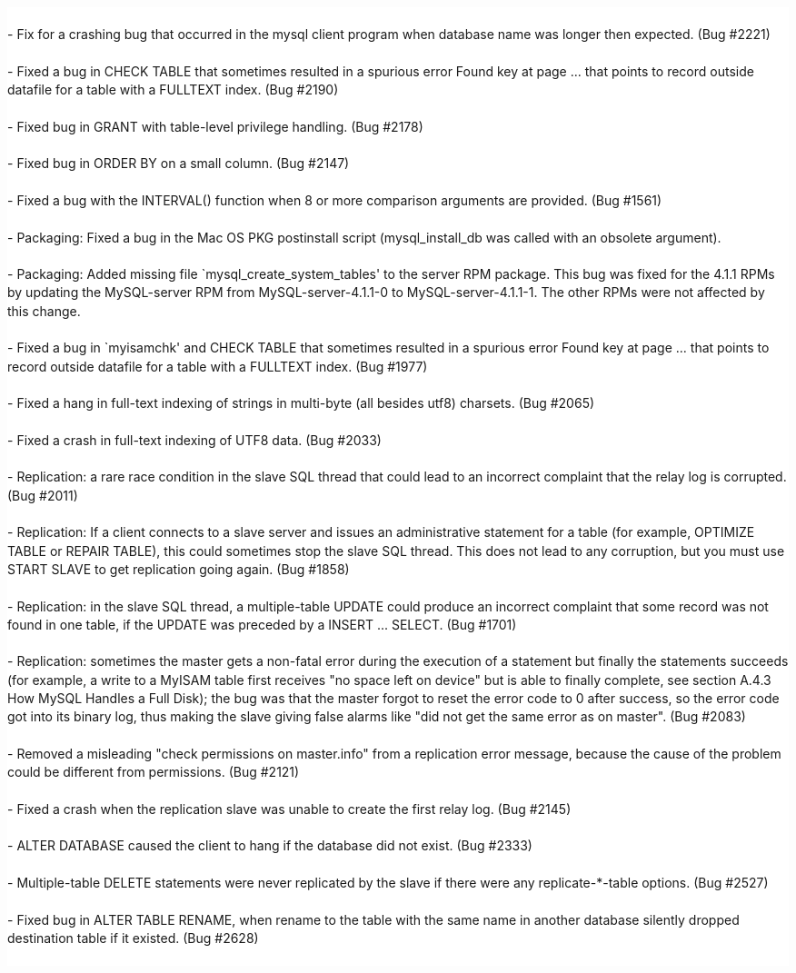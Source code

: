 <br>
- Fix for a crashing bug that occurred in the mysql client program when database name was longer then expected. (Bug #2221) <br>
<br>
- Fixed a bug in CHECK TABLE that sometimes resulted in a spurious error Found key at page ... that points to record outside datafile for a table with a FULLTEXT index. (Bug #2190) <br>
<br>
- Fixed bug in GRANT with table-level privilege handling. (Bug #2178) <br>
<br>
- Fixed bug in ORDER BY on a small column. (Bug #2147) <br>
<br>
- Fixed a bug with the INTERVAL() function when 8 or more comparison arguments are provided. (Bug #1561) <br>
<br>
- Packaging: Fixed a bug in the Mac OS PKG postinstall script (mysql_install_db was called with an obsolete argument). <br>
<br>
- Packaging: Added missing file `mysql_create_system_tables' to the server RPM package. This bug was fixed for the 4.1.1 RPMs by updating the MySQL-server RPM from MySQL-server-4.1.1-0 to MySQL-server-4.1.1-1. The other RPMs were not affected by this change. <br>
<br>
- Fixed a bug in `myisamchk' and CHECK TABLE that sometimes resulted in a spurious error Found key at page ... that points to record outside datafile for a table with a FULLTEXT index. (Bug #1977) <br>
<br>
- Fixed a hang in full-text indexing of strings in multi-byte (all besides utf8) charsets. (Bug #2065) <br>
<br>
- Fixed a crash in full-text indexing of UTF8 data. (Bug #2033) <br>
<br>
- Replication: a rare race condition in the slave SQL thread that could lead to an incorrect complaint that the relay log is corrupted. (Bug #2011) <br>
<br>
- Replication: If a client connects to a slave server and issues an administrative statement for a table (for example, OPTIMIZE TABLE or REPAIR TABLE), this could sometimes stop the slave SQL thread. This does not lead to any corruption, but you must use START SLAVE to get replication going again. (Bug #1858) <br>
<br>
- Replication: in the slave SQL thread, a multiple-table UPDATE could produce an incorrect complaint that some record was not found in one table, if the UPDATE was preceded by a INSERT ... SELECT. (Bug #1701) <br>
<br>
- Replication: sometimes the master gets a non-fatal error during the execution of a statement but finally the statements succeeds (for example, a write to a MyISAM table first receives "no space left on device" but is able to finally complete, see section A.4.3 How MySQL Handles a Full Disk); the bug was that the master forgot to reset the error code to 0 after success, so the error code got into its binary log, thus making the slave giving false alarms like "did not get the same error as on master". (Bug #2083) <br>
<br>
- Removed a misleading "check permissions on master.info" from a replication error message, because the cause of the problem could be different from permissions. (Bug #2121) <br>
<br>
- Fixed a crash when the replication slave was unable to create the first relay log. (Bug #2145) <br>
<br>
- ALTER DATABASE caused the client to hang if the database did not exist. (Bug #2333) <br>
<br>
- Multiple-table DELETE statements were never replicated by the slave if there were any replicate-*-table options. (Bug #2527) <br>
<br>
- Fixed bug in ALTER TABLE RENAME, when rename to the table with the same name in another database silently dropped destination table if it existed. (Bug #2628) <br>
<br>